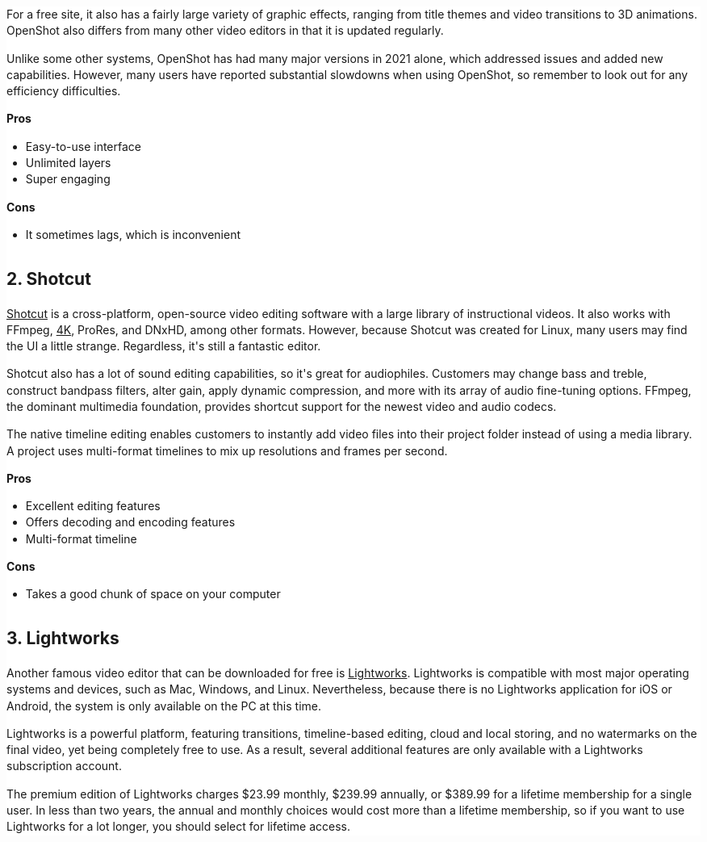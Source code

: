 For a free site, it also has a fairly large variety of graphic effects, ranging from title themes and video transitions to 3D animations. OpenShot also differs from many other video editors in that it is updated regularly.

Unlike some other systems, OpenShot has had many major versions in 2021 alone, which addressed issues and added new capabilities. However, many users have reported substantial slowdowns when using OpenShot, so remember to look out for any efficiency difficulties.

**Pros**

* Easy-to-use interface
* Unlimited layers
* Super engaging

**Cons**

* It sometimes lags, which is inconvenient

## 2\. Shotcut

[Shotcut](https://shotcut.org/) is a cross-platform, open-source video editing software with a large library of instructional videos. It also works with FFmpeg, [4K](https://tools.techidaily.com/wondershare/filmora/download/), ProRes, and DNxHD, among other formats. However, because Shotcut was created for Linux, many users may find the UI a little strange. Regardless, it's still a fantastic editor.

Shotcut also has a lot of sound editing capabilities, so it's great for audiophiles. Customers may change bass and treble, construct bandpass filters, alter gain, apply dynamic compression, and more with its array of audio fine-tuning options. FFmpeg, the dominant multimedia foundation, provides shortcut support for the newest video and audio codecs.

The native timeline editing enables customers to instantly add video files into their project folder instead of using a media library. A project uses multi-format timelines to mix up resolutions and frames per second.

**Pros**

* Excellent editing features
* Offers decoding and encoding features
* Multi-format timeline

**Cons**

* Takes a good chunk of space on your computer

## 3\. Lightworks

Another famous video editor that can be downloaded for free is [Lightworks](https://lwks.com/). Lightworks is compatible with most major operating systems and devices, such as Mac, Windows, and Linux. Nevertheless, because there is no Lightworks application for iOS or Android, the system is only available on the PC at this time.

Lightworks is a powerful platform, featuring transitions, timeline-based editing, cloud and local storing, and no watermarks on the final video, yet being completely free to use. As a result, several additional features are only available with a Lightworks subscription account.

The premium edition of Lightworks charges $23.99 monthly, $239.99 annually, or $389.99 for a lifetime membership for a single user. In less than two years, the annual and monthly choices would cost more than a lifetime membership, so if you want to use Lightworks for a lot longer, you should select for lifetime access.
